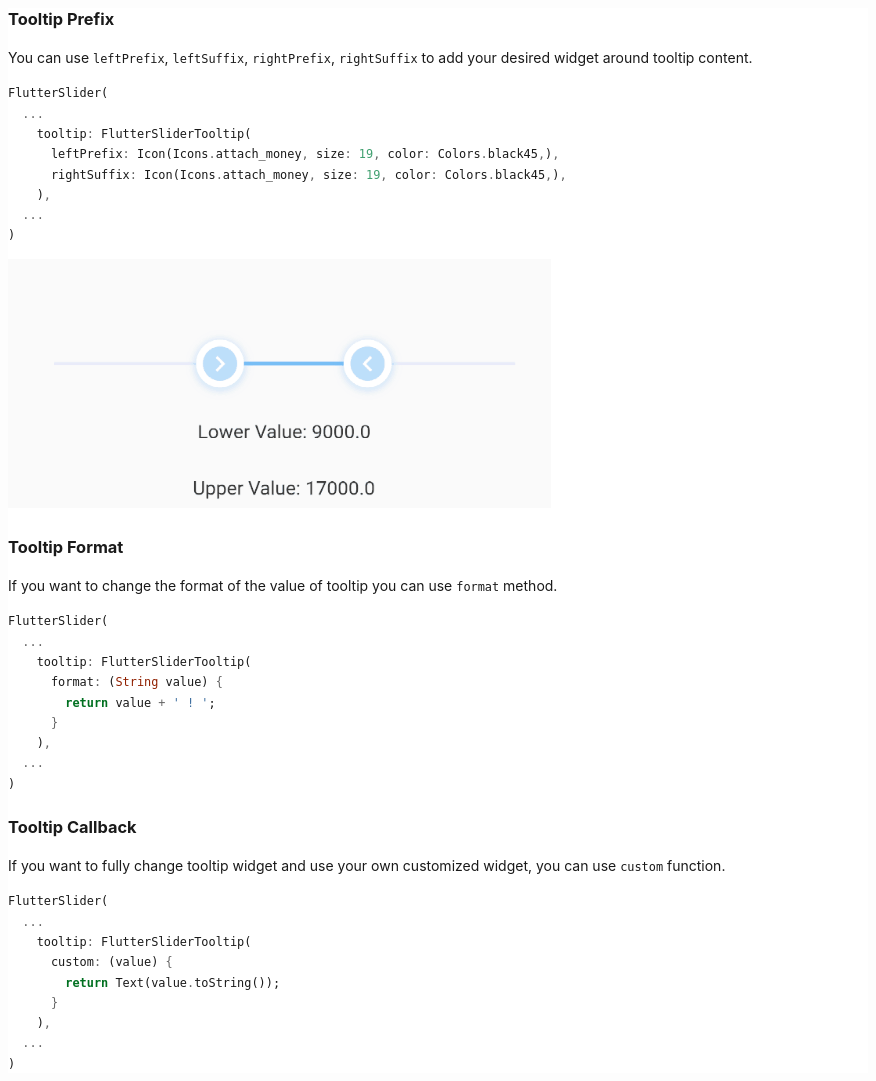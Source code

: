 ### Tooltip Prefix

You can use `leftPrefix`, `leftSuffix`, `rightPrefix`, `rightSuffix` to add your desired widget around tooltip content.

```dart
FlutterSlider(
  ...
    tooltip: FlutterSliderTooltip(
      leftPrefix: Icon(Icons.attach_money, size: 19, color: Colors.black45,),
      rightSuffix: Icon(Icons.attach_money, size: 19, color: Colors.black45,),
    ),
  ...
)
```

![](images/range-tooltip-prefix-suffix.gif)


### Tooltip Format

If you want to change the format of the value of tooltip you can use `format` method.

```dart
FlutterSlider(
  ...
    tooltip: FlutterSliderTooltip(
      format: (String value) {
        return value + ' ! ';
      }
    ),
  ...
)
```

### Tooltip Callback

If you want to fully change tooltip widget and use your own customized widget, you can use `custom` function.

```dart
FlutterSlider(
  ...
    tooltip: FlutterSliderTooltip(
      custom: (value) {
        return Text(value.toString());
      }
    ),
  ...
)
```

